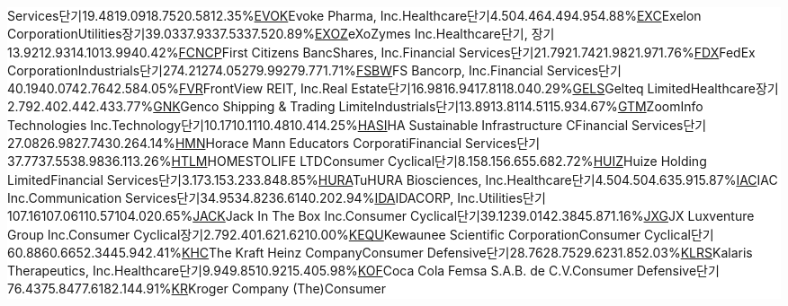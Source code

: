 Services</td><td>단기</td><td>19.48</td><td>19.09</td><td>18.75</td><td>20.58</td><td style="color: red">12.35%</td></tr><tr><td><a href="https://stockato.github.io/ticker/EVOK" target="_blank">EVOK</a></td><td>Evoke Pharma, Inc.</td><td>Healthcare</td><td>단기</td><td>4.50</td><td>4.46</td><td>4.49</td><td>4.95</td><td style="color: red">4.88%</td></tr><tr><td><a href="https://stockato.github.io/ticker/EXC" target="_blank">EXC</a></td><td>Exelon Corporation</td><td>Utilities</td><td>장기</td><td>39.03</td><td>37.93</td><td>37.53</td><td>37.52</td><td style="color: red">0.89%</td></tr><tr><td><a href="https://stockato.github.io/ticker/EXOZ" target="_blank">EXOZ</a></td><td>eXoZymes Inc.</td><td>Healthcare</td><td>단기, 장기</td><td>13.92</td><td>12.93</td><td>14.10</td><td>13.99</td><td style="color: red">40.42%</td></tr><tr><td><a href="https://stockato.github.io/ticker/FCNCP" target="_blank">FCNCP</a></td><td>First Citizens BancShares, Inc.</td><td>Financial Services</td><td>단기</td><td>21.79</td><td>21.74</td><td>21.98</td><td>21.97</td><td style="color: red">1.76%</td></tr><tr><td><a href="https://stockato.github.io/ticker/FDX" target="_blank">FDX</a></td><td>FedEx Corporation</td><td>Industrials</td><td>단기</td><td>274.21</td><td>274.05</td><td>279.99</td><td>279.77</td><td style="color: red">1.71%</td></tr><tr><td><a href="https://stockato.github.io/ticker/FSBW" target="_blank">FSBW</a></td><td>FS Bancorp, Inc.</td><td>Financial Services</td><td>단기</td><td>40.19</td><td>40.07</td><td>42.76</td><td>42.58</td><td style="color: red">4.05%</td></tr><tr><td><a href="https://stockato.github.io/ticker/FVR" target="_blank">FVR</a></td><td>FrontView REIT, Inc.</td><td>Real Estate</td><td>단기</td><td>16.98</td><td>16.94</td><td>17.81</td><td>18.04</td><td style="color: red">0.29%</td></tr><tr><td><a href="https://stockato.github.io/ticker/GELS" target="_blank">GELS</a></td><td>Gelteq Limited</td><td>Healthcare</td><td>장기</td><td>2.79</td><td>2.40</td><td>2.44</td><td>2.43</td><td style="color: red">3.77%</td></tr><tr><td><a href="https://stockato.github.io/ticker/GNK" target="_blank">GNK</a></td><td>Genco Shipping & Trading Limite</td><td>Industrials</td><td>단기</td><td>13.89</td><td>13.81</td><td>14.51</td><td>15.93</td><td style="color: red">4.67%</td></tr><tr><td><a href="https://stockato.github.io/ticker/GTM" target="_blank">GTM</a></td><td>ZoomInfo Technologies Inc.</td><td>Technology</td><td>단기</td><td>10.17</td><td>10.11</td><td>10.48</td><td>10.41</td><td style="color: red">4.25%</td></tr><tr><td><a href="https://stockato.github.io/ticker/HASI" target="_blank">HASI</a></td><td>HA Sustainable Infrastructure C</td><td>Financial Services</td><td>단기</td><td>27.08</td><td>26.98</td><td>27.74</td><td>30.26</td><td style="color: red">4.14%</td></tr><tr><td><a href="https://stockato.github.io/ticker/HMN" target="_blank">HMN</a></td><td>Horace Mann Educators Corporati</td><td>Financial Services</td><td>단기</td><td>37.77</td><td>37.55</td><td>38.98</td><td>36.11</td><td style="color: red">3.26%</td></tr><tr><td><a href="https://stockato.github.io/ticker/HTLM" target="_blank">HTLM</a></td><td>HOMESTOLIFE LTD</td><td>Consumer Cyclical</td><td>단기</td><td>8.15</td><td>8.15</td><td>6.65</td><td>5.68</td><td style="color: red">2.72%</td></tr><tr><td><a href="https://stockato.github.io/ticker/HUIZ" target="_blank">HUIZ</a></td><td>Huize Holding Limited</td><td>Financial Services</td><td>단기</td><td>3.17</td><td>3.15</td><td>3.23</td><td>3.84</td><td style="color: red">8.85%</td></tr><tr><td><a href="https://stockato.github.io/ticker/HURA" target="_blank">HURA</a></td><td>TuHURA Biosciences, Inc.</td><td>Healthcare</td><td>단기</td><td>4.50</td><td>4.50</td><td>4.63</td><td>5.91</td><td style="color: red">5.87%</td></tr><tr><td><a href="https://stockato.github.io/ticker/IAC" target="_blank">IAC</a></td><td>IAC Inc.</td><td>Communication Services</td><td>단기</td><td>34.95</td><td>34.82</td><td>36.61</td><td>40.20</td><td style="color: red">2.94%</td></tr><tr><td><a href="https://stockato.github.io/ticker/IDA" target="_blank">IDA</a></td><td>IDACORP, Inc.</td><td>Utilities</td><td>단기</td><td>107.16</td><td>107.06</td><td>110.57</td><td>104.02</td><td style="color: red">0.65%</td></tr><tr><td><a href="https://stockato.github.io/ticker/JACK" target="_blank">JACK</a></td><td>Jack In The Box Inc.</td><td>Consumer Cyclical</td><td>단기</td><td>39.12</td><td>39.01</td><td>42.38</td><td>45.87</td><td style="color: red">1.16%</td></tr><tr><td><a href="https://stockato.github.io/ticker/JXG" target="_blank">JXG</a></td><td>JX Luxventure Group Inc.</td><td>Consumer Cyclical</td><td>장기</td><td>2.79</td><td>2.40</td><td>1.62</td><td>1.62</td><td style="color: red">10.00%</td></tr><tr><td><a href="https://stockato.github.io/ticker/KEQU" target="_blank">KEQU</a></td><td>Kewaunee Scientific Corporation</td><td>Consumer Cyclical</td><td>단기</td><td>60.88</td><td>60.66</td><td>52.34</td><td>45.94</td><td style="color: red">2.41%</td></tr><tr><td><a href="https://stockato.github.io/ticker/KHC" target="_blank">KHC</a></td><td>The Kraft Heinz Company</td><td>Consumer Defensive</td><td>단기</td><td>28.76</td><td>28.75</td><td>29.62</td><td>31.85</td><td style="color: red">2.03%</td></tr><tr><td><a href="https://stockato.github.io/ticker/KLRS" target="_blank">KLRS</a></td><td>Kalaris Therapeutics, Inc.</td><td>Healthcare</td><td>단기</td><td>9.94</td><td>9.85</td><td>10.92</td><td>15.40</td><td style="color: red">5.98%</td></tr><tr><td><a href="https://stockato.github.io/ticker/KOF" target="_blank">KOF</a></td><td>Coca Cola Femsa S.A.B. de C.V.</td><td>Consumer Defensive</td><td>단기</td><td>76.43</td><td>75.84</td><td>77.61</td><td>82.14</td><td style="color: red">4.91%</td></tr><tr><td><a href="https://stockato.github.io/ticker/KR" target="_blank">KR</a></td><td>Kroger Company (The)</td><td>Consumer